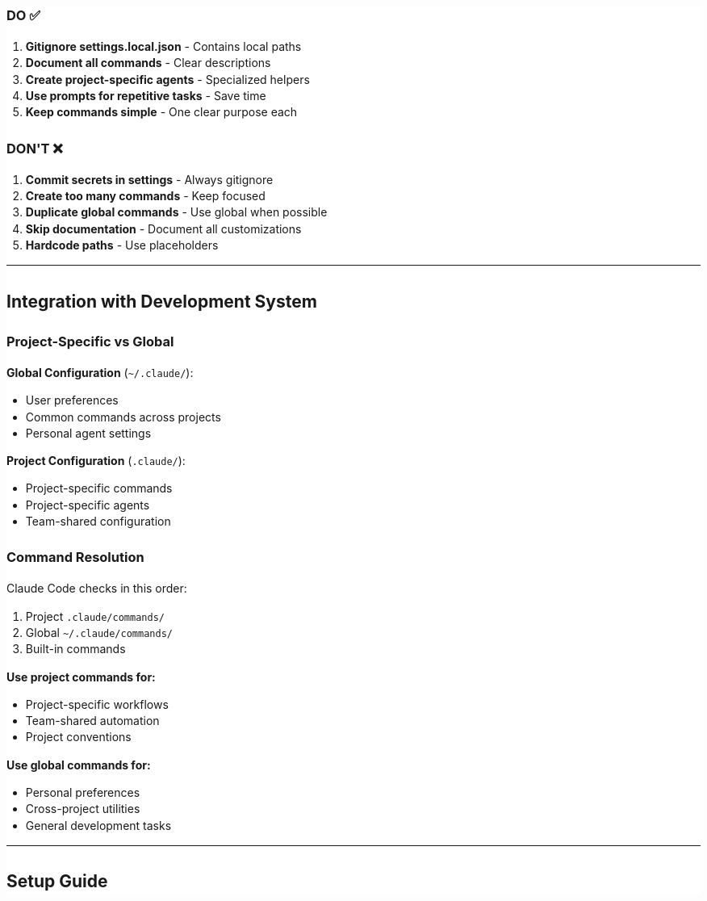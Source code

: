 ### DO ✅

1. **Gitignore settings.local.json** - Contains local paths
2. **Document all commands** - Clear descriptions
3. **Create project-specific agents** - Specialized helpers
4. **Use prompts for repetitive tasks** - Save time
5. **Keep commands simple** - One clear purpose each

### DON'T ❌

1. **Commit secrets in settings** - Always gitignore
2. **Create too many commands** - Keep focused
3. **Duplicate global commands** - Use global when possible
4. **Skip documentation** - Document all customizations
5. **Hardcode paths** - Use placeholders

---

## Integration with Development System

### Project-Specific vs Global

**Global Configuration** (`~/.claude/`):
- User preferences
- Common commands across projects
- Personal agent settings

**Project Configuration** (`.claude/`):
- Project-specific commands
- Project-specific agents
- Team-shared configuration

### Command Resolution

Claude Code checks in this order:
1. Project `.claude/commands/`
2. Global `~/.claude/commands/`
3. Built-in commands

**Use project commands for:**
- Project-specific workflows
- Team-shared automation
- Project conventions

**Use global commands for:**
- Personal preferences
- Cross-project utilities
- General development tasks

---

## Setup Guide

